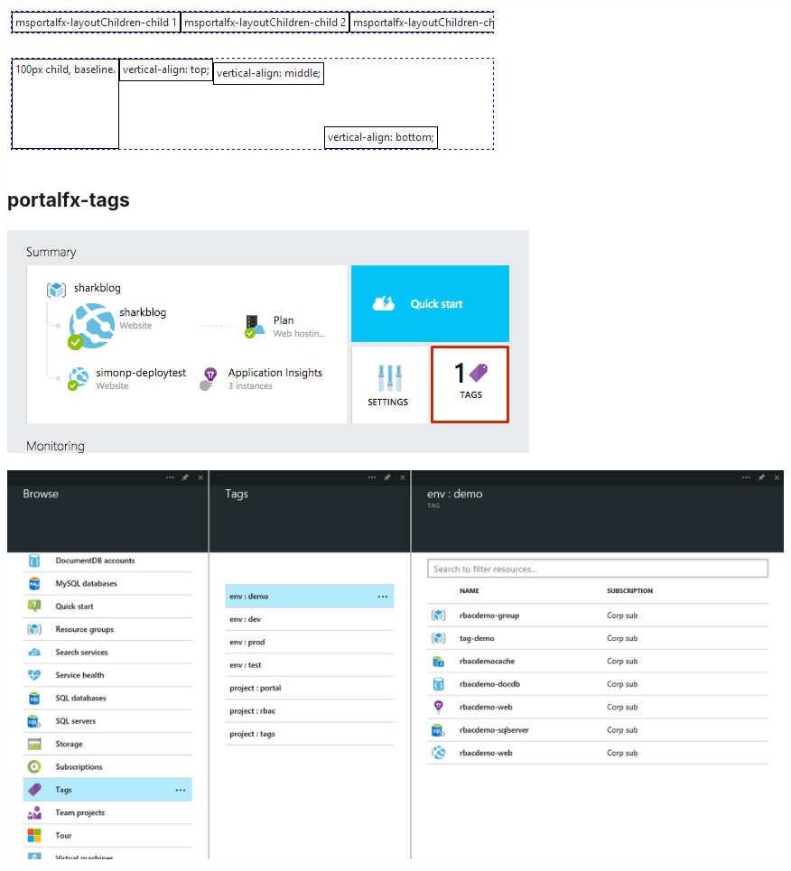 
![alt-text](../media/portalfx-style-guide/horizontal-inlineblock-simple.png "portalfx-style-guide/horizontal-inlineblock-simple.png ")


![alt-text](../media/portalfx-style-guide/horizontal-inlineblock-vertical.png "portalfx-style-guide/horizontal-inlineblock-vertical.png")

<a name="all-images-in-the-media-library-portalfx-tags"></a>
## portalfx-tags

![alt-text](../media/portalfx-tags/lens.png "portalfx-tags/lens.png")


![alt-text](../media/portalfx-tags/tags.png "portalfx-tags/tags.png")
